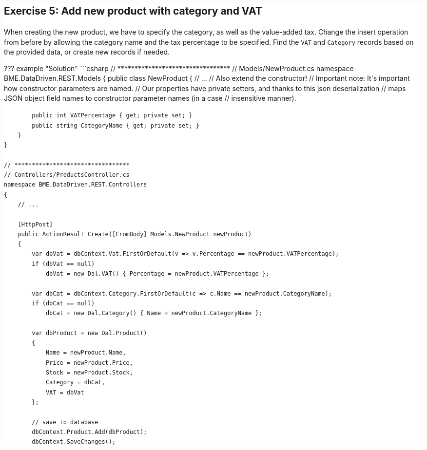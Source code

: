 ## Exercise 5: Add new product with category and VAT

When creating the new product, we have to specify the category, as well as the value-added tax. Change the insert operation from before by allowing the category name and the tax percentage to be specified. Find the `VAT` and `Category` records based on the provided data, or create new records if needed.

??? example "Solution"
    ```csharp
    // *********************************
    // Models/NewProduct.cs
    namespace BME.DataDriven.REST.Models
    {
        public class NewProduct
        {
            // ...
            // Also extend the constructor!
            // Important note: It's important how constructor parameters are named.
            // Our properties have private setters, and thanks to this json deserialization
            // maps JSON object field names to constructor parameter names (in a case
            // insensitive manner).

            public int VATPercentage { get; private set; }
            public string CategoryName { get; private set; }
        }
    }

    // *********************************
    // Controllers/ProductsController.cs
    namespace BME.DataDriven.REST.Controllers
    {
        // ...

        [HttpPost]
        public ActionResult Create([FromBody] Models.NewProduct newProduct)
        {
            var dbVat = dbContext.Vat.FirstOrDefault(v => v.Percentage == newProduct.VATPercentage);
            if (dbVat == null)
                dbVat = new Dal.VAT() { Percentage = newProduct.VATPercentage };

            var dbCat = dbContext.Category.FirstOrDefault(c => c.Name == newProduct.CategoryName);
            if (dbCat == null)
                dbCat = new Dal.Category() { Name = newProduct.CategoryName };

            var dbProduct = new Dal.Product()
            {
                Name = newProduct.Name,
                Price = newProduct.Price,
                Stock = newProduct.Stock,
                Category = dbCat,
                VAT = dbVat
            };

            // save to database
            dbContext.Product.Add(dbProduct);
            dbContext.SaveChanges();
